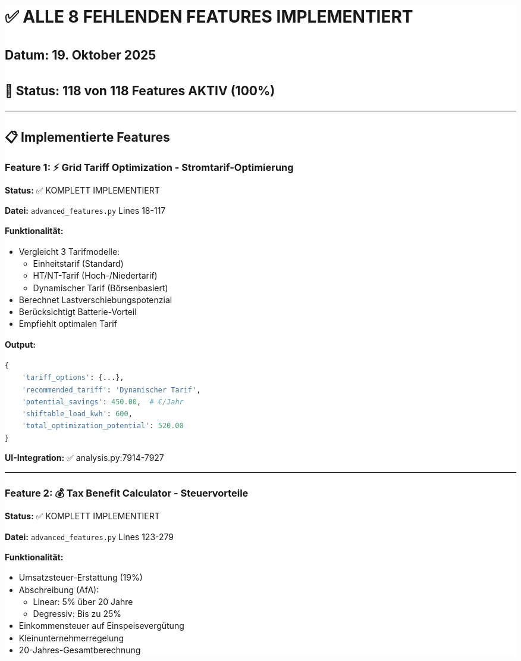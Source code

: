 # ✅ ALLE 8 FEHLENDEN FEATURES IMPLEMENTIERT

## Datum: 19. Oktober 2025

## 🎉 Status: 118 von 118 Features AKTIV (100%)

---

## 📋 Implementierte Features

### Feature 1: ⚡ Grid Tariff Optimization - Stromtarif-Optimierung

**Status:** ✅ KOMPLETT IMPLEMENTIERT

**Datei:** `advanced_features.py` Lines 18-117

**Funktionalität:**

- Vergleicht 3 Tarifmodelle:
  - Einheitstarif (Standard)
  - HT/NT-Tarif (Hoch-/Niedertarif)
  - Dynamischer Tarif (Börsenbasiert)
- Berechnet Lastverschiebungspotenzial
- Berücksichtigt Batterie-Vorteil
- Empfiehlt optimalen Tarif

**Output:**

```python
{
    'tariff_options': {...},
    'recommended_tariff': 'Dynamischer Tarif',
    'potential_savings': 450.00,  # €/Jahr
    'shiftable_load_kwh': 600,
    'total_optimization_potential': 520.00
}
```

**UI-Integration:** ✅ analysis.py:7914-7927

---

### Feature 2: 💰 Tax Benefit Calculator - Steuervorteile

**Status:** ✅ KOMPLETT IMPLEMENTIERT

**Datei:** `advanced_features.py` Lines 123-279

**Funktionalität:**

- Umsatzsteuer-Erstattung (19%)
- Abschreibung (AfA):
  - Linear: 5% über 20 Jahre
  - Degressiv: Bis zu 25%
- Einkommensteuer auf Einspeisevergütung
- Kleinunternehmerregelung
- 20-Jahres-Gesamtberechnung
